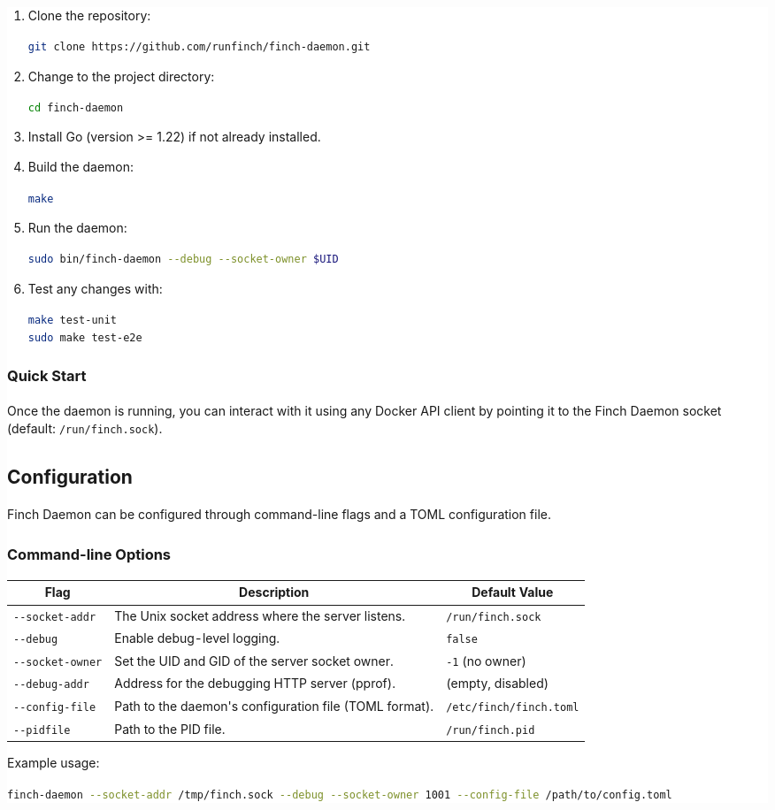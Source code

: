 1. Clone the repository:
   ```bash
   git clone https://github.com/runfinch/finch-daemon.git
   ```

2. Change to the project directory:
   ```bash
   cd finch-daemon
   ```

3. Install Go (version >= 1.22) if not already installed.

4. Build the daemon:
   ```bash
   make
   ```

5. Run the daemon:
   ```bash
   sudo bin/finch-daemon --debug --socket-owner $UID
   ```

6. Test any changes with:
   ```bash
   make test-unit
   sudo make test-e2e
   ```

### Quick Start

Once the daemon is running, you can interact with it using any Docker API client by pointing it to the Finch Daemon socket (default: `/run/finch.sock`).

## Configuration

Finch Daemon can be configured through command-line flags and a TOML configuration file.

### Command-line Options

| **Flag**            | **Description**                                        | **Default Value**        |
|---------------------|--------------------------------------------------------|--------------------------|
| `--socket-addr`     | The Unix socket address where the server listens.      | `/run/finch.sock`        |
| `--debug`           | Enable debug-level logging.                            | `false`                  |
| `--socket-owner`    | Set the UID and GID of the server socket owner.        | `-1` (no owner)          |
| `--debug-addr`      | Address for the debugging HTTP server (pprof).         | (empty, disabled)        |
| `--config-file`     | Path to the daemon's configuration file (TOML format). | `/etc/finch/finch.toml` |
| `--pidfile`         | Path to the PID file.                                  | `/run/finch.pid`        |

Example usage:
```bash
finch-daemon --socket-addr /tmp/finch.sock --debug --socket-owner 1001 --config-file /path/to/config.toml
```

